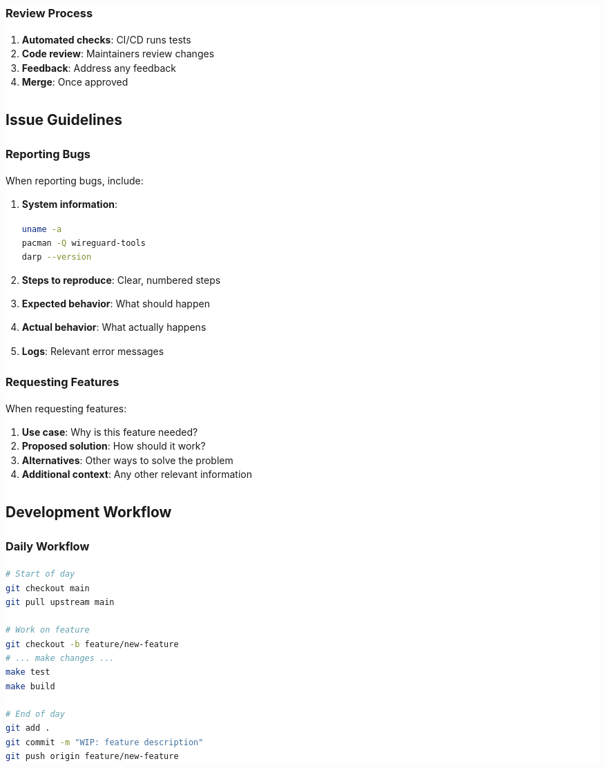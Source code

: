 ### Review Process

1. **Automated checks**: CI/CD runs tests
2. **Code review**: Maintainers review changes
3. **Feedback**: Address any feedback
4. **Merge**: Once approved

## Issue Guidelines

### Reporting Bugs

When reporting bugs, include:

1. **System information**:
   ```bash
   uname -a
   pacman -Q wireguard-tools
   darp --version
   ```

2. **Steps to reproduce**: Clear, numbered steps
3. **Expected behavior**: What should happen
4. **Actual behavior**: What actually happens
5. **Logs**: Relevant error messages

### Requesting Features

When requesting features:

1. **Use case**: Why is this feature needed?
2. **Proposed solution**: How should it work?
3. **Alternatives**: Other ways to solve the problem
4. **Additional context**: Any other relevant information

## Development Workflow

### Daily Workflow

```bash
# Start of day
git checkout main
git pull upstream main

# Work on feature
git checkout -b feature/new-feature
# ... make changes ...
make test
make build

# End of day
git add .
git commit -m "WIP: feature description"
git push origin feature/new-feature
```
